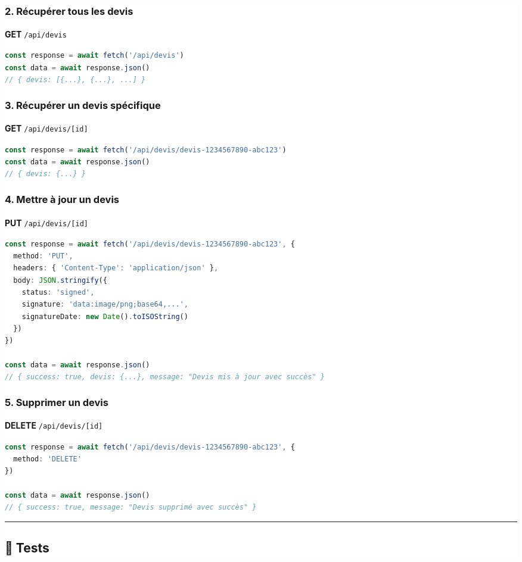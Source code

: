 ### 2. Récupérer tous les devis

**GET** `/api/devis`

```typescript
const response = await fetch('/api/devis')
const data = await response.json()
// { devis: [{...}, {...}, ...] }
```

### 3. Récupérer un devis spécifique

**GET** `/api/devis/[id]`

```typescript
const response = await fetch('/api/devis/devis-1234567890-abc123')
const data = await response.json()
// { devis: {...} }
```

### 4. Mettre à jour un devis

**PUT** `/api/devis/[id]`

```typescript
const response = await fetch('/api/devis/devis-1234567890-abc123', {
  method: 'PUT',
  headers: { 'Content-Type': 'application/json' },
  body: JSON.stringify({
    status: 'signed',
    signature: 'data:image/png;base64,...',
    signatureDate: new Date().toISOString()
  })
})

const data = await response.json()
// { success: true, devis: {...}, message: "Devis mis à jour avec succès" }
```

### 5. Supprimer un devis

**DELETE** `/api/devis/[id]`

```typescript
const response = await fetch('/api/devis/devis-1234567890-abc123', {
  method: 'DELETE'
})

const data = await response.json()
// { success: true, message: "Devis supprimé avec succès" }
```

---

## 🧪 Tests
